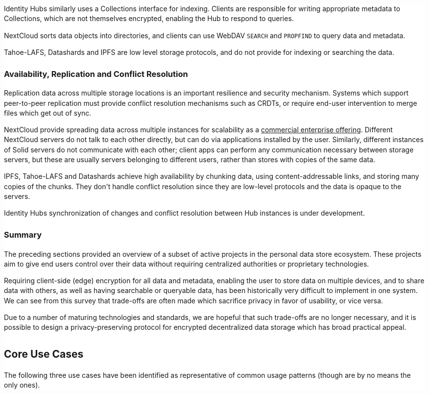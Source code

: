 Identity Hubs similarly uses a Collections interface for indexing. Clients are
responsible for writing appropriate metadata to Collections, which are not
themselves encrypted, enabling the Hub to respond to queries.

NextCloud sorts data objects into directories, and clients can use WebDAV `SEARCH`
and `PROPFIND` to query data and metadata.

Tahoe-LAFS, Datashards and IPFS are low level storage protocols, and do not provide for
indexing or searching the data.

### Availability, Replication and Conflict Resolution

Replication data across multiple storage locations is an important resilience
and security mechanism. Systems which support peer-to-peer replication must
provide conflict resolution mechanisms such as CRDTs, or require end-user
intervention to merge files which get out of sync.

NextCloud provide spreading data across multiple instances for scalability as a
[commercial enterprise offering](https://nextcloud.com/globalscale/). Different
NextCloud servers do not talk to each other directly, but can do via applications
installed by the user. Similarly, different instances of Solid servers do not
communicate with each other; client apps can perform any communication necessary
between storage servers, but these are usually servers belonging to different
users, rather than stores with copies of the same data.

IPFS, Tahoe-LAFS and Datashards achieve high availability by chunking data,
using content-addressable links, and storing many copies of the chunks. They
don't handle conflict resolution since they are low-level protocols and the data
is opaque to the servers.

Identity Hubs synchronization of changes and conflict resolution between Hub instances
is under development.

### Summary

The preceding sections provided an overview of a subset of active projects in
the personal data store ecosystem. These projects aim to give end users control
over their data without requiring centralized authorities or proprietary
technologies.

Requiring client-side (edge) encryption for all data and metadata, enabling the
user to store data on multiple devices, and to share data with others, as well
as having searchable or queryable data, has been historically very difficult to
implement in one system. We can see from this survey that trade-offs are often
made which sacrifice privacy in favor of usability, or vice versa.

Due to a number of maturing technologies and standards, we are hopeful that such
trade-offs are no longer necessary, and it is possible to design a
privacy-preserving protocol for encrypted decentralized data storage which has
broad practical appeal.

## Core Use Cases
The following three use cases have been identified as representative of common
usage patterns (though are by no means the only ones).
